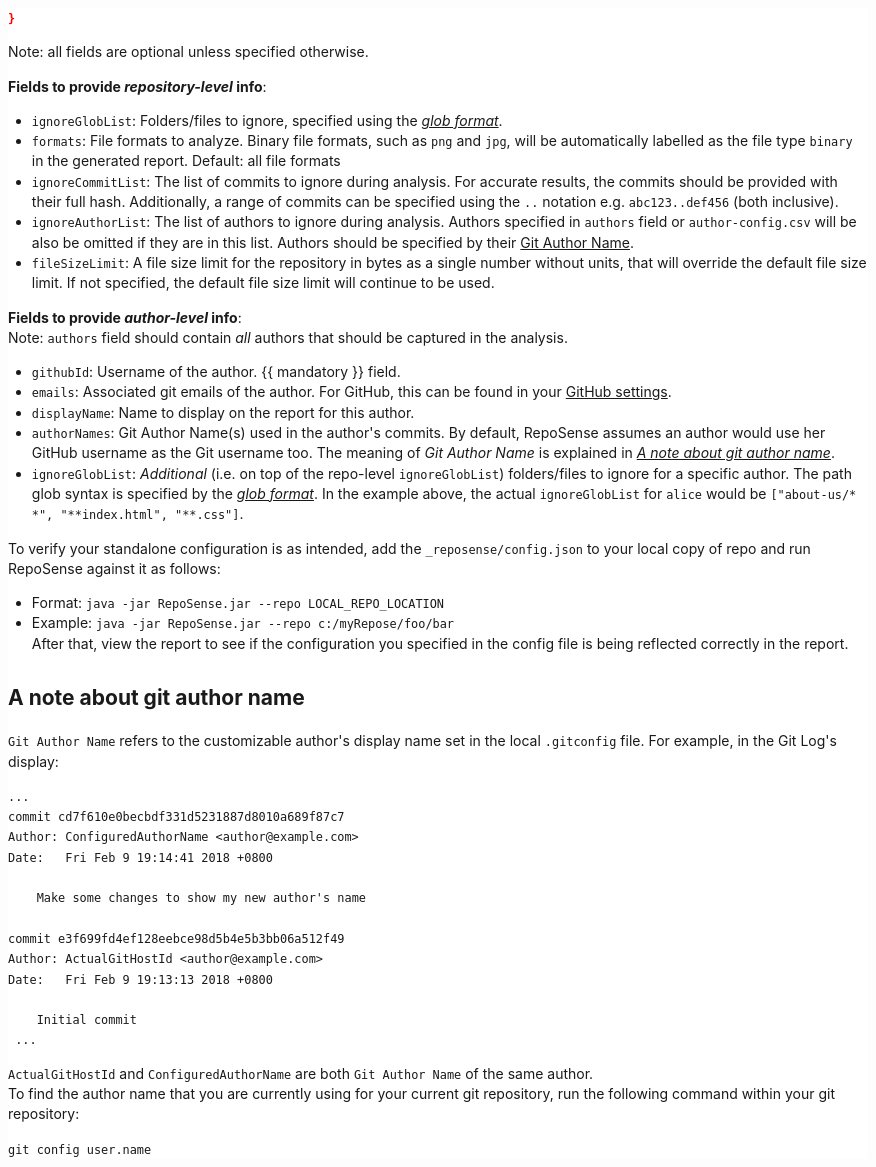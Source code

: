 ```json {.no-line-numbers}
}
```
Note: all fields are optional unless specified otherwise.

**Fields to provide _repository-level_ info**:

* `ignoreGlobList`: Folders/files to ignore, specified using the [_glob format_](https://docs.oracle.com/javase/tutorial/essential/io/fileOps.html#glob).
* `formats`: File formats to analyze. Binary file formats, such as `png` and `jpg`, will be automatically labelled as the file type `binary` in the generated report. Default: all file formats
* `ignoreCommitList`: The list of commits to ignore during analysis. For accurate results, the commits should be provided with their full hash. Additionally, a range of commits can be specified using the `..` notation e.g. `abc123..def456` (both inclusive).
* `ignoreAuthorList`: The list of authors to ignore during analysis. Authors specified in `authors` field or `author-config.csv` will be also be omitted if they are in this list. Authors should be specified by their [Git Author Name](#a-note-about-git-author-name).
* `fileSizeLimit`: A file size limit for the repository in bytes as a single number without units, that will override the default file size limit. If not specified, the default file size limit will continue to be used.

**Fields to provide _author-level_ info**:<br>
Note: `authors` field should contain _all_ authors that should be captured in the analysis.
* `githubId`: Username of the author. {{ mandatory }} field.
* `emails`: Associated git emails of the author. For GitHub, this can be found in your [GitHub settings](https://github.com/settings/emails).
* `displayName`: Name to display on the report for this author.
* `authorNames`: Git Author Name(s) used in the author's commits. By default, RepoSense assumes an author would use her GitHub username as the Git username too. The meaning of _Git Author Name_ is explained in [_A note about git author name_](#a-note-about-git-author-name).
* `ignoreGlobList`: _Additional_ (i.e. on top of the repo-level `ignoreGlobList`) folders/files to ignore for a specific author. The path glob syntax is specified by the [_glob format_](https://docs.oracle.com/javase/tutorial/essential/io/fileOps.html#glob). In the example above, the actual `ignoreGlobList` for `alice` would be `["about-us/**", "**index.html", "**.css"]`.

To verify your standalone configuration is as intended, add the `_reposense/config.json` to your local copy of repo and run RepoSense against it as follows:<br>
* Format: `java -jar RepoSense.jar --repo LOCAL_REPO_LOCATION` <br>
* Example: `java -jar RepoSense.jar --repo c:/myRepose/foo/bar`<br>
After that, view the report to see if the configuration you specified in the config file is being reflected correctly in the report.

## A note about git author name

`Git Author Name` refers to the customizable author's display name set in the local `.gitconfig` file. For example, in the Git Log's display:
``` {.no-line-numbers}
...
commit cd7f610e0becbdf331d5231887d8010a689f87c7
Author: ConfiguredAuthorName <author@example.com>
Date:   Fri Feb 9 19:14:41 2018 +0800

    Make some changes to show my new author's name

commit e3f699fd4ef128eebce98d5b4e5b3bb06a512f49
Author: ActualGitHostId <author@example.com>
Date:   Fri Feb 9 19:13:13 2018 +0800

    Initial commit
 ...
```
`ActualGitHostId` and `ConfiguredAuthorName` are both `Git Author Name` of the same author.<br>
To find the author name that you are currently using for your current git repository, run the following command within your git repository:
``` {.no-line-numbers}
git config user.name
```